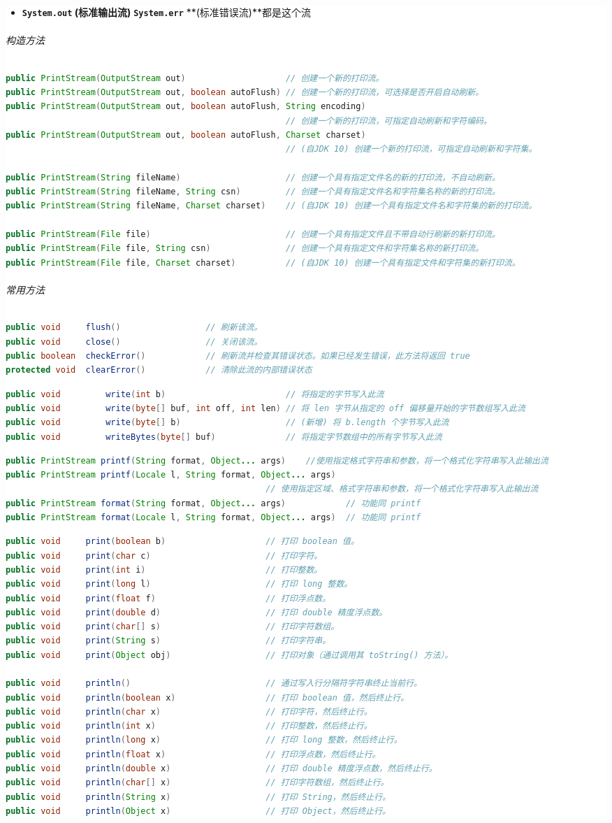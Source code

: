 - **`System.out` (标准输出流)** **`System.err`** **(标准错误流)**都是这个流

###### 构造方法

```java
public PrintStream(OutputStream out) 					// 创建一个新的打印流。
public PrintStream(OutputStream out, boolean autoFlush) // 创建一个新的打印流，可选择是否开启自动刷新。
public PrintStream(OutputStream out, boolean autoFlush, String encoding) 
    													// 创建一个新的打印流，可指定自动刷新和字符编码。
public PrintStream(OutputStream out, boolean autoFlush, Charset charset) 
    													// (自JDK 10) 创建一个新的打印流，可指定自动刷新和字符集。

public PrintStream(String fileName) 					// 创建一个具有指定文件名的新的打印流，不自动刷新。
public PrintStream(String fileName, String csn)		    // 创建一个具有指定文件名和字符集名称的新的打印流。
public PrintStream(String fileName, Charset charset) 	// (自JDK 10) 创建一个具有指定文件名和字符集的新的打印流。

public PrintStream(File file) 							// 创建一个具有指定文件且不带自动行刷新的新打印流。
public PrintStream(File file, String csn) 				// 创建一个具有指定文件和字符集名称的新打印流。
public PrintStream(File file, Charset charset) 			// (自JDK 10) 创建一个具有指定文件和字符集的新打印流。
```

###### 常用方法

```java
public void 	flush() 				// 刷新该流。
public void 	close() 				// 关闭该流。
public boolean 	checkError() 			// 刷新流并检查其错误状态。如果已经发生错误，此方法将返回 true
protected void 	clearError()			// 清除此流的内部错误状态
```

```JAVA
public void 		write(int b) 						// 将指定的字节写入此流
public void 		write(byte[] buf, int off, int len)	// 将 len 字节从指定的 off 偏移量开始的字节数组写入此流
public void 		write(byte[] b) 					// (新增) 将 b.length 个字节写入此流
public void 		writeBytes(byte[] buf)				// 将指定字节数组中的所有字节写入此流
```

```JAVA
public PrintStream printf(String format, Object... args)	//使用指定格式字符串和参数，将一个格式化字符串写入此输出流
public PrintStream printf(Locale l, String format, Object... args)
    												// 使用指定区域、格式字符串和参数，将一个格式化字符串写入此输出流
public PrintStream format(String format, Object... args)			// 功能同 printf
public PrintStream format(Locale l, String format, Object... args)	// 功能同 printf
```

```JAVA
public void 	print(boolean b) 					// 打印 boolean 值。
public void 	print(char c) 						// 打印字符。
public void 	print(int i)					 	// 打印整数。
public void 	print(long l) 						// 打印 long 整数。
public void 	print(float f) 						// 打印浮点数。
public void 	print(double d) 					// 打印 double 精度浮点数。
public void 	print(char[] s) 					// 打印字符数组。
public void 	print(String s) 					// 打印字符串。
public void 	print(Object obj) 					// 打印对象（通过调用其 toString() 方法）。
    
public void 	println() 							// 通过写入行分隔符字符串终止当前行。
public void	 	println(boolean x) 					// 打印 boolean 值，然后终止行。
public void 	println(char x) 					// 打印字符，然后终止行。
public void 	println(int x) 						// 打印整数，然后终止行。
public void 	println(long x) 					// 打印 long 整数，然后终止行。
public void 	println(float x) 					// 打印浮点数，然后终止行。
public void 	println(double x) 					// 打印 double 精度浮点数，然后终止行。
public void 	println(char[] x) 					// 打印字符数组，然后终止行。
public void 	println(String x) 					// 打印 String，然后终止行。
public void 	println(Object x) 					// 打印 Object，然后终止行。
```
